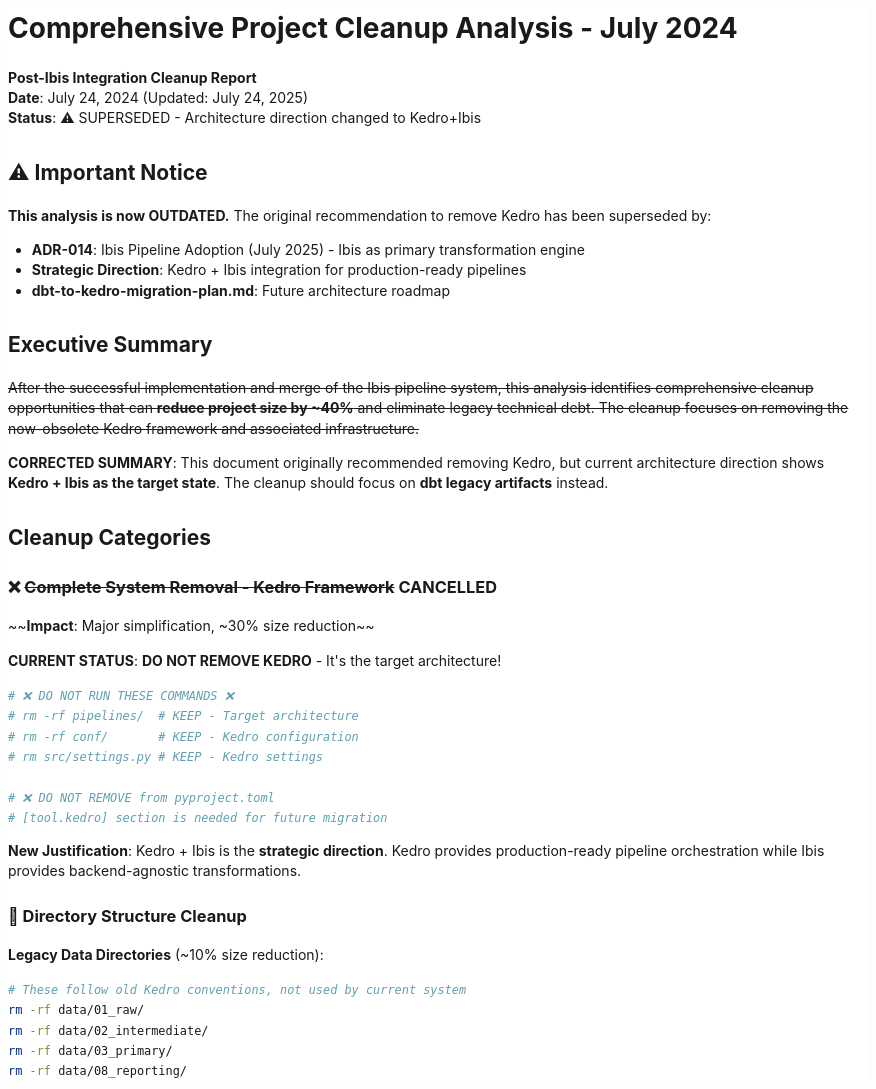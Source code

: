 # Comprehensive Project Cleanup Analysis - July 2024

**Post-Ibis Integration Cleanup Report**  
**Date**: July 24, 2024 (Updated: July 24, 2025)  
**Status**: ⚠️ SUPERSEDED - Architecture direction changed to Kedro+Ibis

## ⚠️ Important Notice

**This analysis is now OUTDATED.** The original recommendation to remove Kedro has been superseded by:
- **ADR-014**: Ibis Pipeline Adoption (July 2025) - Ibis as primary transformation engine
- **Strategic Direction**: Kedro + Ibis integration for production-ready pipelines
- **dbt-to-kedro-migration-plan.md**: Future architecture roadmap

## Executive Summary

~~After the successful implementation and merge of the Ibis pipeline system, this analysis identifies comprehensive cleanup opportunities that can **reduce project size by ~40%** and eliminate legacy technical debt. The cleanup focuses on removing the now-obsolete Kedro framework and associated infrastructure.~~

**CORRECTED SUMMARY**: This document originally recommended removing Kedro, but current architecture direction shows **Kedro + Ibis as the target state**. The cleanup should focus on **dbt legacy artifacts** instead.

## Cleanup Categories

### ❌ ~~Complete System Removal - Kedro Framework~~ **CANCELLED**

~~**Impact**: Major simplification, ~30% size reduction~~

**CURRENT STATUS**: **DO NOT REMOVE KEDRO** - It's the target architecture!

```bash
# ❌ DO NOT RUN THESE COMMANDS ❌
# rm -rf pipelines/  # KEEP - Target architecture
# rm -rf conf/       # KEEP - Kedro configuration
# rm src/settings.py # KEEP - Kedro settings

# ❌ DO NOT REMOVE from pyproject.toml
# [tool.kedro] section is needed for future migration
```

**New Justification**: Kedro + Ibis is the **strategic direction**. Kedro provides production-ready pipeline orchestration while Ibis provides backend-agnostic transformations.

### 📂 Directory Structure Cleanup

**Legacy Data Directories** (~10% size reduction):
```bash
# These follow old Kedro conventions, not used by current system
rm -rf data/01_raw/
rm -rf data/02_intermediate/  
rm -rf data/03_primary/
rm -rf data/08_reporting/
```
